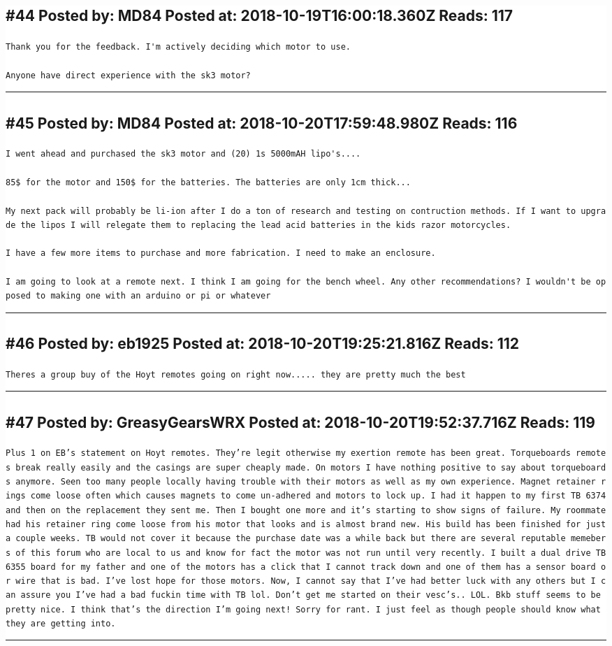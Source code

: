## \#44 Posted by: MD84 Posted at: 2018-10-19T16:00:18.360Z Reads: 117

```
Thank you for the feedback. I'm actively deciding which motor to use. 

Anyone have direct experience with the sk3 motor?
```

---
## \#45 Posted by: MD84 Posted at: 2018-10-20T17:59:48.980Z Reads: 116

```
I went ahead and purchased the sk3 motor and (20) 1s 5000mAH lipo's....

85$ for the motor and 150$ for the batteries. The batteries are only 1cm thick...

My next pack will probably be li-ion after I do a ton of research and testing on contruction methods. If I want to upgrade the lipos I will relegate them to replacing the lead acid batteries in the kids razor motorcycles.

I have a few more items to purchase and more fabrication. I need to make an enclosure.

I am going to look at a remote next. I think I am going for the bench wheel. Any other recommendations? I wouldn't be opposed to making one with an arduino or pi or whatever
```

---
## \#46 Posted by: eb1925 Posted at: 2018-10-20T19:25:21.816Z Reads: 112

```
Theres a group buy of the Hoyt remotes going on right now..... they are pretty much the best
```

---
## \#47 Posted by: GreasyGearsWRX Posted at: 2018-10-20T19:52:37.716Z Reads: 119

```
Plus 1 on EB’s statement on Hoyt remotes. They’re legit otherwise my exertion remote has been great. Torqueboards remotes break really easily and the casings are super cheaply made. On motors I have nothing positive to say about torqueboards anymore. Seen too many people locally having trouble with their motors as well as my own experience. Magnet retainer rings come loose often which causes magnets to come un-adhered and motors to lock up. I had it happen to my first TB 6374 and then on the replacement they sent me. Then I bought one more and it’s starting to show signs of failure. My roommate had his retainer ring come loose from his motor that looks and is almost brand new. His build has been finished for just a couple weeks. TB would not cover it because the purchase date was a while back but there are several reputable memebers of this forum who are local to us and know for fact the motor was not run until very recently. I built a dual drive TB 6355 board for my father and one of the motors has a click that I cannot track down and one of them has a sensor board or wire that is bad. I’ve lost hope for those motors. Now, I cannot say that I’ve had better luck with any others but I can assure you I’ve had a bad fuckin time with TB lol. Don’t get me started on their vesc’s.. LOL. Bkb stuff seems to be pretty nice. I think that’s the direction I’m going next! Sorry for rant. I just feel as though people should know what they are getting into.
```

---